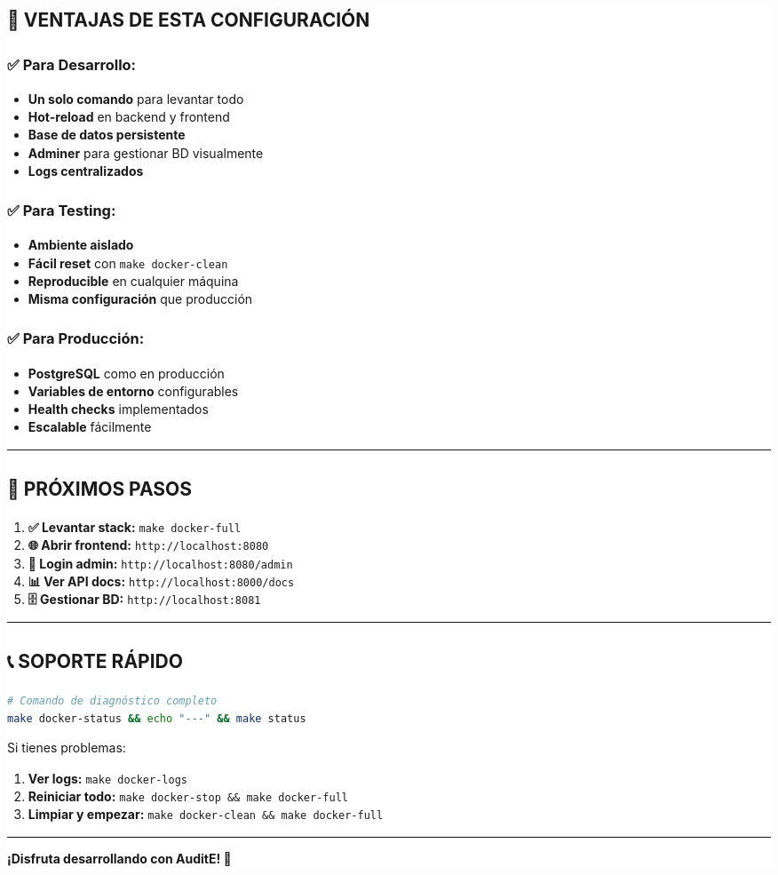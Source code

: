 
## 🎯 **VENTAJAS DE ESTA CONFIGURACIÓN**

### ✅ **Para Desarrollo:**
- **Un solo comando** para levantar todo
- **Hot-reload** en backend y frontend
- **Base de datos persistente** 
- **Adminer** para gestionar BD visualmente
- **Logs centralizados**

### ✅ **Para Testing:**
- **Ambiente aislado** 
- **Fácil reset** con `make docker-clean`
- **Reproducible** en cualquier máquina
- **Misma configuración** que producción

### ✅ **Para Producción:**
- **PostgreSQL** como en producción
- **Variables de entorno** configurables
- **Health checks** implementados
- **Escalable** fácilmente

---

## 🚀 **PRÓXIMOS PASOS**

1. **✅ Levantar stack:** `make docker-full`
2. **🌐 Abrir frontend:** `http://localhost:8080`
3. **🔐 Login admin:** `http://localhost:8080/admin`
4. **📊 Ver API docs:** `http://localhost:8000/docs`
5. **🗄️ Gestionar BD:** `http://localhost:8081`

---

## 📞 **SOPORTE RÁPIDO**

```bash
# Comando de diagnóstico completo
make docker-status && echo "---" && make status
```

Si tienes problemas:
1. **Ver logs:** `make docker-logs`
2. **Reiniciar todo:** `make docker-stop && make docker-full`
3. **Limpiar y empezar:** `make docker-clean && make docker-full`

---

**¡Disfruta desarrollando con AuditE! 🎉** 